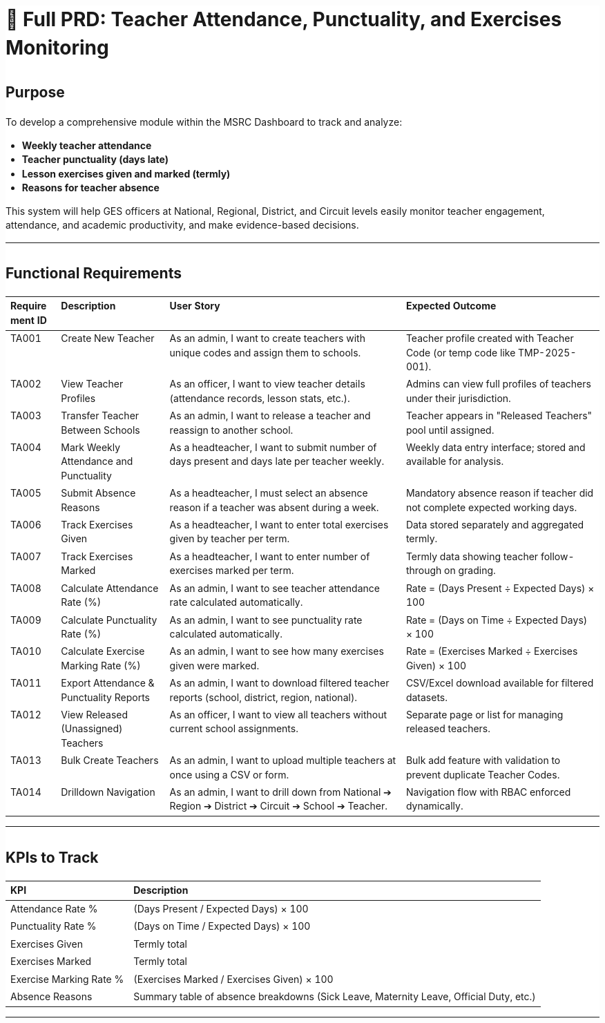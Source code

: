 # 📄 Full PRD: Teacher Attendance, Punctuality, and Exercises Monitoring

## Purpose
To develop a comprehensive module within the MSRC Dashboard to track and analyze:
- **Weekly teacher attendance**
- **Teacher punctuality (days late)**
- **Lesson exercises given and marked (termly)**
- **Reasons for teacher absence**

This system will help GES officers at National, Regional, District, and Circuit levels easily monitor teacher engagement, attendance, and academic productivity, and make evidence-based decisions.

---

## Functional Requirements

| Requirement ID | Description | User Story | Expected Outcome |
|:---|:---|:---|:---|
| TA001 | Create New Teacher | As an admin, I want to create teachers with unique codes and assign them to schools. | Teacher profile created with Teacher Code (or temp code like TMP-2025-001). |
| TA002 | View Teacher Profiles | As an officer, I want to view teacher details (attendance records, lesson stats, etc.). | Admins can view full profiles of teachers under their jurisdiction. |
| TA003 | Transfer Teacher Between Schools | As an admin, I want to release a teacher and reassign to another school. | Teacher appears in "Released Teachers" pool until assigned. |
| TA004 | Mark Weekly Attendance and Punctuality | As a headteacher, I want to submit number of days present and days late per teacher weekly. | Weekly data entry interface; stored and available for analysis. |
| TA005 | Submit Absence Reasons | As a headteacher, I must select an absence reason if a teacher was absent during a week. | Mandatory absence reason if teacher did not complete expected working days. |
| TA006 | Track Exercises Given | As a headteacher, I want to enter total exercises given by teacher per term. | Data stored separately and aggregated termly. |
| TA007 | Track Exercises Marked | As a headteacher, I want to enter number of exercises marked per term. | Termly data showing teacher follow-through on grading. |
| TA008 | Calculate Attendance Rate (%) | As an admin, I want to see teacher attendance rate calculated automatically. | Rate = (Days Present ÷ Expected Days) × 100 |
| TA009 | Calculate Punctuality Rate (%) | As an admin, I want to see punctuality rate calculated automatically. | Rate = (Days on Time ÷ Expected Days) × 100 |
| TA010 | Calculate Exercise Marking Rate (%) | As an admin, I want to see how many exercises given were marked. | Rate = (Exercises Marked ÷ Exercises Given) × 100 |
| TA011 | Export Attendance & Punctuality Reports | As an admin, I want to download filtered teacher reports (school, district, region, national). | CSV/Excel download available for filtered datasets. |
| TA012 | View Released (Unassigned) Teachers | As an officer, I want to view all teachers without current school assignments. | Separate page or list for managing released teachers. |
| TA013 | Bulk Create Teachers | As an admin, I want to upload multiple teachers at once using a CSV or form. | Bulk add feature with validation to prevent duplicate Teacher Codes. |
| TA014 | Drilldown Navigation | As an admin, I want to drill down from National ➔ Region ➔ District ➔ Circuit ➔ School ➔ Teacher. | Navigation flow with RBAC enforced dynamically. |

---

## KPIs to Track

| KPI | Description |
|:---|:---|
| Attendance Rate % | (Days Present / Expected Days) × 100 |
| Punctuality Rate % | (Days on Time / Expected Days) × 100 |
| Exercises Given | Termly total |
| Exercises Marked | Termly total |
| Exercise Marking Rate % | (Exercises Marked / Exercises Given) × 100 |
| Absence Reasons | Summary table of absence breakdowns (Sick Leave, Maternity Leave, Official Duty, etc.) |

---